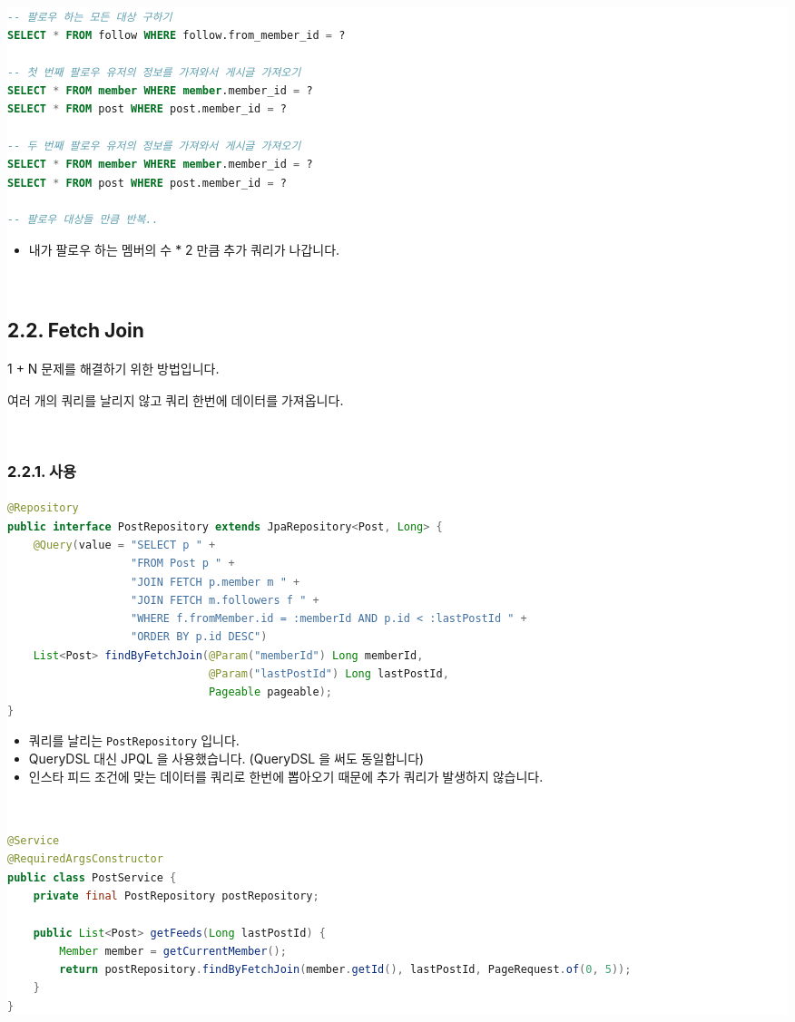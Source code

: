 ```sql
-- 팔로우 하는 모든 대상 구하기
SELECT * FROM follow WHERE follow.from_member_id = ?

-- 첫 번째 팔로우 유저의 정보를 가져와서 게시글 가져오기
SELECT * FROM member WHERE member.member_id = ?
SELECT * FROM post WHERE post.member_id = ?

-- 두 번째 팔로우 유저의 정보를 가져와서 게시글 가져오기
SELECT * FROM member WHERE member.member_id = ?
SELECT * FROM post WHERE post.member_id = ?

-- 팔로우 대상들 만큼 반복..
```

- 내가 팔로우 하는 멤버의 수 * 2 만큼 추가 쿼리가 나갑니다.

<br>

## 2.2. Fetch Join

1 + N 문제를 해결하기 위한 방법입니다.

여러 개의 쿼리를 날리지 않고 쿼리 한번에 데이터를 가져옵니다.

<br>

### 2.2.1. 사용

```java
@Repository
public interface PostRepository extends JpaRepository<Post, Long> {
    @Query(value = "SELECT p " +
                   "FROM Post p " +
                   "JOIN FETCH p.member m " +
                   "JOIN FETCH m.followers f " +
                   "WHERE f.fromMember.id = :memberId AND p.id < :lastPostId " +
                   "ORDER BY p.id DESC")
    List<Post> findByFetchJoin(@Param("memberId") Long memberId,
                               @Param("lastPostId") Long lastPostId,
                               Pageable pageable);
}
```

- 쿼리를 날리는 `PostRepository` 입니다.
- QueryDSL 대신 JPQL 을 사용했습니다. (QueryDSL 을 써도 동일합니다)
- 인스타 피드 조건에 맞는 데이터를 쿼리로 한번에 뽑아오기 때문에 추가 쿼리가 발생하지 않습니다.

<br>

```java
@Service
@RequiredArgsConstructor
public class PostService {
    private final PostRepository postRepository;

    public List<Post> getFeeds(Long lastPostId) {
        Member member = getCurrentMember();
        return postRepository.findByFetchJoin(member.getId(), lastPostId, PageRequest.of(0, 5));
    }
}
```
